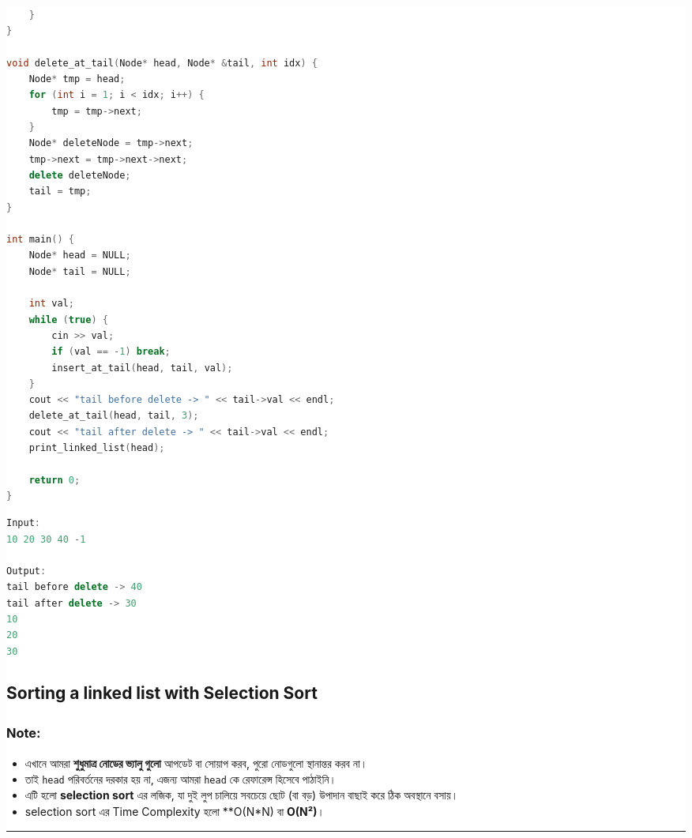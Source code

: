 ```cpp
    }
}

void delete_at_tail(Node* head, Node* &tail, int idx) {
    Node* tmp = head;
    for (int i = 1; i < idx; i++) {
        tmp = tmp->next;
    }
    Node* deleteNode = tmp->next;
    tmp->next = tmp->next->next;
    delete deleteNode;
    tail = tmp;
}

int main() {
    Node* head = NULL;
    Node* tail = NULL;

    int val;
    while (true) {
        cin >> val;
        if (val == -1) break;
        insert_at_tail(head, tail, val);
    }
    cout << "tail before delete -> " << tail->val << endl;
    delete_at_tail(head, tail, 3);
    cout << "tail after delete -> " << tail->val << endl;
    print_linked_list(head);

    return 0;
}
```

```cpp
Input:
10 20 30 40 -1

Output:
tail before delete -> 40
tail after delete -> 30
10
20
30
```


## Sorting a linked list with Selection Sort

### Note:
- এখানে আমরা **শুধুমাত্র নোডের ভ্যালু গুলো** আপডেট বা সোয়াপ করব, পুরো নোডগুলো স্থানান্তর করব না।
- তাই `head` পরিবর্তনের দরকার হয় না, এজন্য আমরা `head` কে রেফারেন্স হিসেবে পাঠাইনি।
- এটি হলো **selection sort** এর লজিক, যা দুই লুপ চালিয়ে সবচেয়ে ছোট (বা বড়) উপাদান বাছাই করে ঠিক অবস্থানে বসায়।
- selection sort এর Time Complexity হলো **O(N*N) বা **O(N²)**।

---